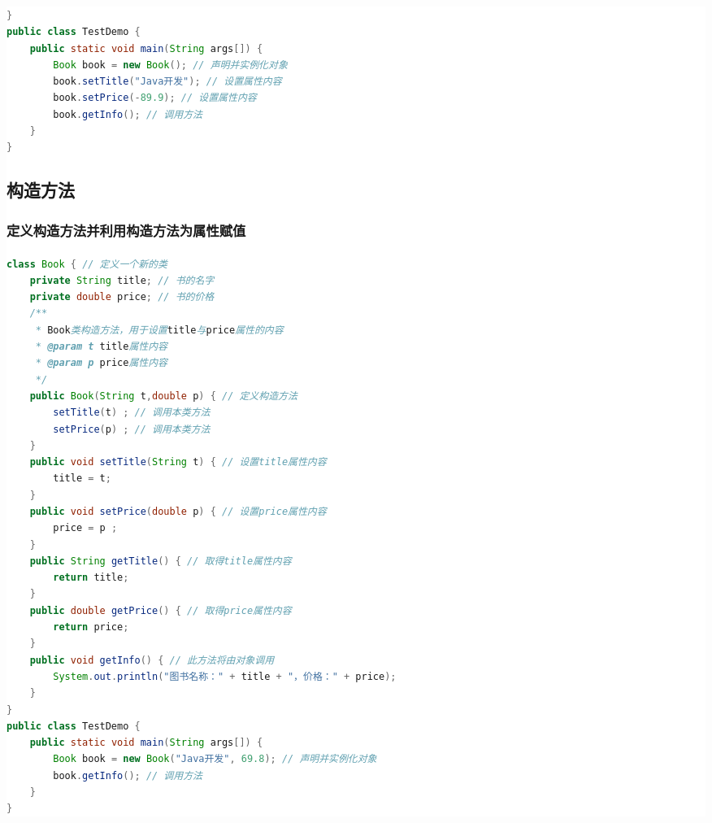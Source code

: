 ```java
}
public class TestDemo {
    public static void main(String args[]) {
        Book book = new Book(); // 声明并实例化对象
        book.setTitle("Java开发"); // 设置属性内容
        book.setPrice(-89.9); // 设置属性内容
        book.getInfo(); // 调用方法
    }
}
```

## 构造方法

### 定义构造方法并利用构造方法为属性赋值

```java
class Book { // 定义一个新的类
    private String title; // 书的名字
    private double price; // 书的价格
    /**
     * Book类构造方法，用于设置title与price属性的内容
     * @param t title属性内容
     * @param p price属性内容
     */
    public Book(String t,double p) { // 定义构造方法
        setTitle(t) ; // 调用本类方法
        setPrice(p) ; // 调用本类方法
    }
    public void setTitle(String t) { // 设置title属性内容
        title = t;
    }
    public void setPrice(double p) { // 设置price属性内容
        price = p ;
    }
    public String getTitle() { // 取得title属性内容
        return title;
    }
    public double getPrice() { // 取得price属性内容
        return price;
    }
    public void getInfo() { // 此方法将由对象调用
        System.out.println("图书名称：" + title + "，价格：" + price);
    }
}
public class TestDemo {
    public static void main(String args[]) {
        Book book = new Book("Java开发", 69.8); // 声明并实例化对象
        book.getInfo(); // 调用方法
    }
}
```
